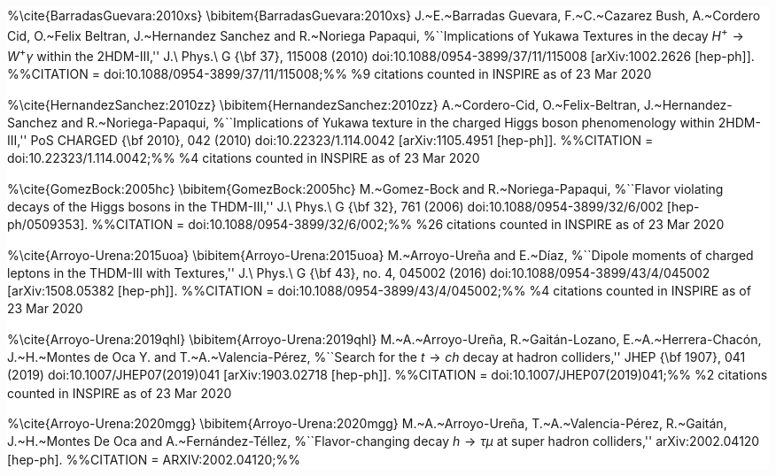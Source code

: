 %\cite{BarradasGuevara:2010xs}
		\bibitem{BarradasGuevara:2010xs} 
		J.~E.~Barradas Guevara, F.~C.~Cazarez Bush, A.~Cordero Cid, O.~Felix Beltran, J.~Hernandez Sanchez and R.~Noriega Papaqui,
		%``Implications of Yukawa Textures in the decay $H^+ \to W^+ \gamma$ within the 2HDM-III,''
		J.\ Phys.\ G {\bf 37}, 115008 (2010)
		doi:10.1088/0954-3899/37/11/115008
		[arXiv:1002.2626 [hep-ph]].
		%%CITATION = doi:10.1088/0954-3899/37/11/115008;%%
		%9 citations counted in INSPIRE as of 23 Mar 2020
		
%\cite{HernandezSanchez:2010zz}
		\bibitem{HernandezSanchez:2010zz} 
		A.~Cordero-Cid, O.~Felix-Beltran, J.~Hernandez-Sanchez and R.~Noriega-Papaqui,
		%``Implications of Yukawa texture in the charged Higgs boson phenomenology within 2HDM-III,''
		PoS CHARGED {\bf 2010}, 042 (2010)
		doi:10.22323/1.114.0042
		[arXiv:1105.4951 [hep-ph]].
		%%CITATION = doi:10.22323/1.114.0042;%%
		%4 citations counted in INSPIRE as of 23 Mar 2020
		
%\cite{GomezBock:2005hc}
		\bibitem{GomezBock:2005hc} 
		M.~Gomez-Bock and R.~Noriega-Papaqui,
		%``Flavor violating decays of the Higgs bosons in the THDM-III,''
		J.\ Phys.\ G {\bf 32}, 761 (2006)
		doi:10.1088/0954-3899/32/6/002
		[hep-ph/0509353].
		%%CITATION = doi:10.1088/0954-3899/32/6/002;%%
		%26 citations counted in INSPIRE as of 23 Mar 2020
		
%\cite{Arroyo-Urena:2015uoa}
		\bibitem{Arroyo-Urena:2015uoa} 
		M.~Arroyo-Ureña and E.~Díaz,
		%``Dipole moments of charged leptons in the THDM-III with Textures,''
		J.\ Phys.\ G {\bf 43}, no. 4, 045002 (2016)
		doi:10.1088/0954-3899/43/4/045002
		[arXiv:1508.05382 [hep-ph]].
		%%CITATION = doi:10.1088/0954-3899/43/4/045002;%%
		%4 citations counted in INSPIRE as of 23 Mar 2020
		
%\cite{Arroyo-Urena:2019qhl}
		\bibitem{Arroyo-Urena:2019qhl} 
		M.~A.~Arroyo-Ureña, R.~Gaitán-Lozano, E.~A.~Herrera-Chacón, J.~H.~Montes de Oca Y. and T.~A.~Valencia-Pérez,
		%``Search for the $t\to ch$ decay at hadron colliders,''
		JHEP {\bf 1907}, 041 (2019)
		doi:10.1007/JHEP07(2019)041
		[arXiv:1903.02718 [hep-ph]].
		%%CITATION = doi:10.1007/JHEP07(2019)041;%%
		%2 citations counted in INSPIRE as of 23 Mar 2020
		
%\cite{Arroyo-Urena:2020mgg}
		\bibitem{Arroyo-Urena:2020mgg} 
		M.~A.~Arroyo-Ureña, T.~A.~Valencia-Pérez, R.~Gaitán, J.~H.~Montes De Oca and A.~Fernández-Téllez,
		%``Flavor-changing decay $h\to \tau\mu$ at super hadron colliders,''
		arXiv:2002.04120 [hep-ph].
		%%CITATION = ARXIV:2002.04120;%%
		